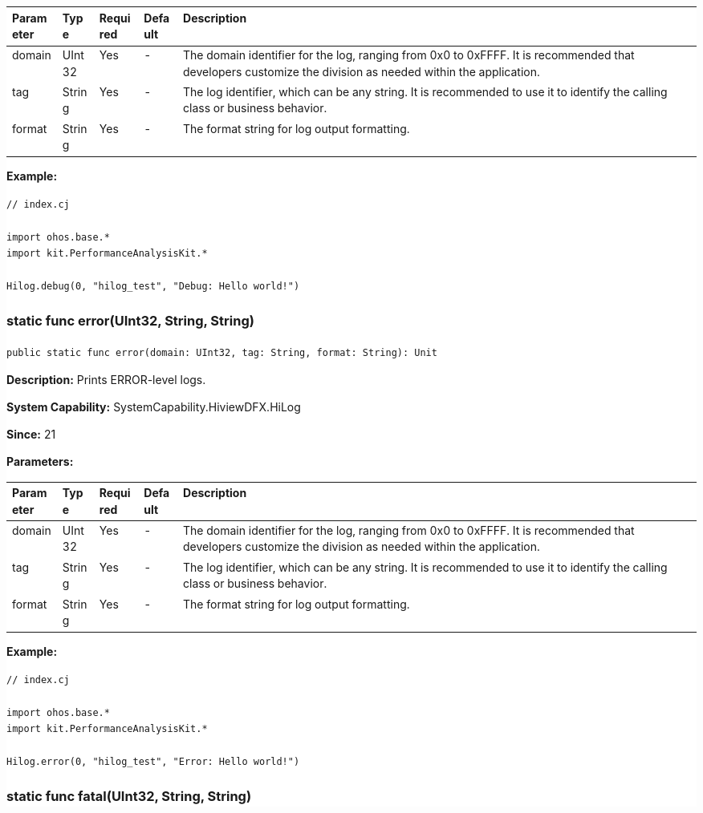 | Parameter | Type    | Required | Default | Description |
|:----------|:--------|:---------|:--------|:------------|
| domain    | UInt32  | Yes      | -       | The domain identifier for the log, ranging from 0x0 to 0xFFFF. It is recommended that developers customize the division as needed within the application. |
| tag       | String  | Yes      | -       | The log identifier, which can be any string. It is recommended to use it to identify the calling class or business behavior. |
| format    | String  | Yes      | -       | The format string for log output formatting. |

**Example:**



```cangjie
// index.cj

import ohos.base.*
import kit.PerformanceAnalysisKit.*

Hilog.debug(0, "hilog_test", "Debug: Hello world!")
```

### static func error(UInt32, String, String)

```cangjie
public static func error(domain: UInt32, tag: String, format: String): Unit
```

**Description:** Prints ERROR-level logs.

**System Capability:** SystemCapability.HiviewDFX.HiLog

**Since:** 21

**Parameters:**

| Parameter | Type    | Required | Default | Description |
|:----------|:--------|:---------|:--------|:------------|
| domain    | UInt32  | Yes      | -       | The domain identifier for the log, ranging from 0x0 to 0xFFFF. It is recommended that developers customize the division as needed within the application. |
| tag       | String  | Yes      | -       | The log identifier, which can be any string. It is recommended to use it to identify the calling class or business behavior. |
| format    | String  | Yes      | -       | The format string for log output formatting. |

**Example:**



```cangjie
// index.cj

import ohos.base.*
import kit.PerformanceAnalysisKit.*

Hilog.error(0, "hilog_test", "Error: Hello world!")
```

### static func fatal(UInt32, String, String)
